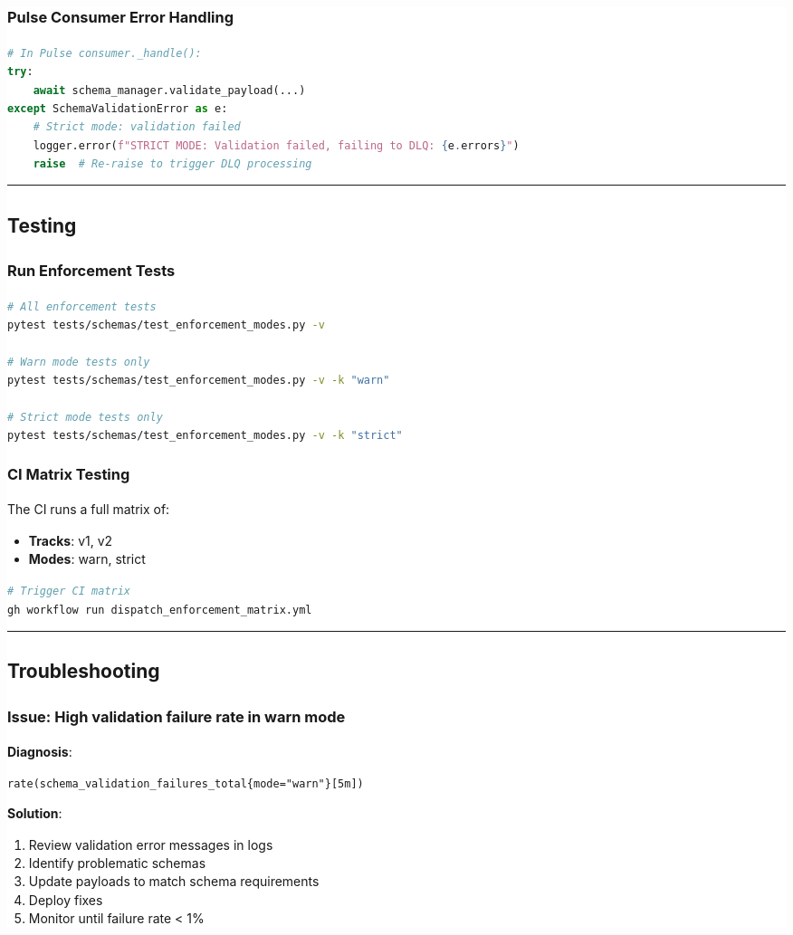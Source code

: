 ### Pulse Consumer Error Handling

```python
# In Pulse consumer._handle():
try:
    await schema_manager.validate_payload(...)
except SchemaValidationError as e:
    # Strict mode: validation failed
    logger.error(f"STRICT MODE: Validation failed, failing to DLQ: {e.errors}")
    raise  # Re-raise to trigger DLQ processing
```

---

## Testing

### Run Enforcement Tests

```bash
# All enforcement tests
pytest tests/schemas/test_enforcement_modes.py -v

# Warn mode tests only
pytest tests/schemas/test_enforcement_modes.py -v -k "warn"

# Strict mode tests only
pytest tests/schemas/test_enforcement_modes.py -v -k "strict"
```

### CI Matrix Testing

The CI runs a full matrix of:
- **Tracks**: v1, v2
- **Modes**: warn, strict

```bash
# Trigger CI matrix
gh workflow run dispatch_enforcement_matrix.yml
```

---

## Troubleshooting

### Issue: High validation failure rate in warn mode

**Diagnosis**:
```promql
rate(schema_validation_failures_total{mode="warn"}[5m])
```

**Solution**:
1. Review validation error messages in logs
2. Identify problematic schemas
3. Update payloads to match schema requirements
4. Deploy fixes
5. Monitor until failure rate < 1%
